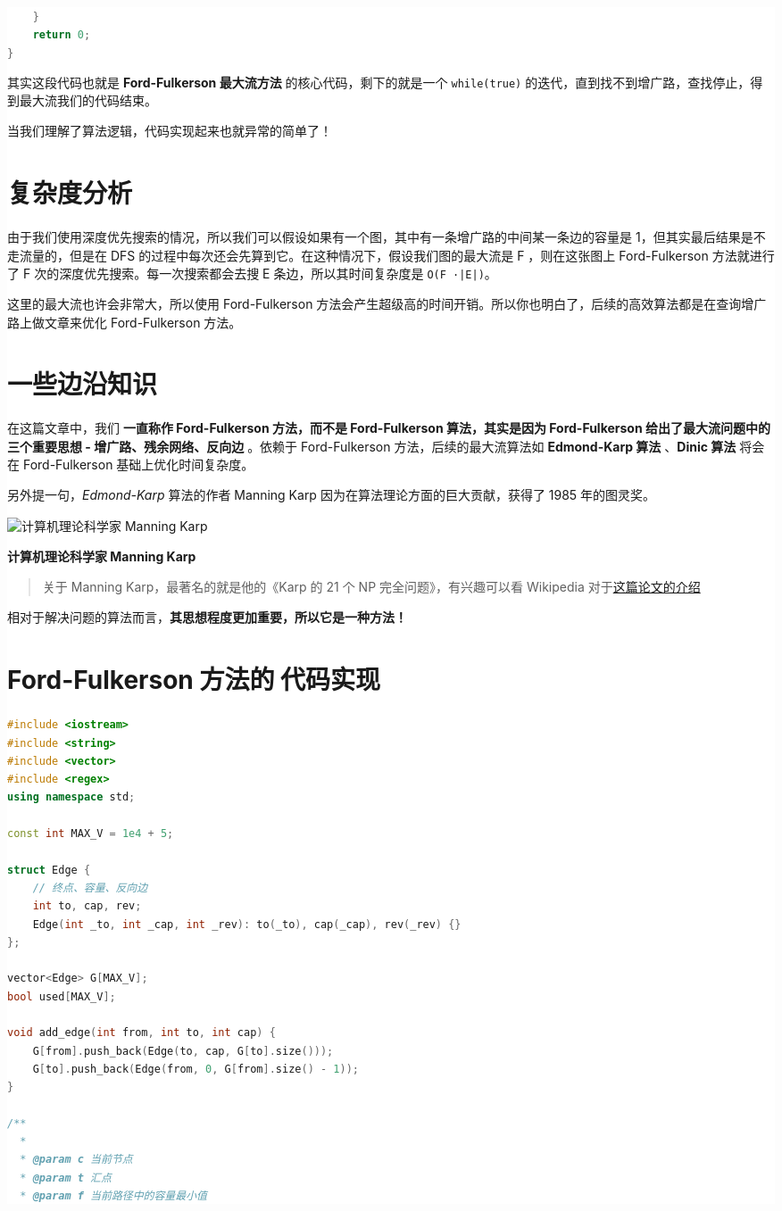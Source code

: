 ```cpp
    }
    return 0;
}
```

其实这段代码也就是 **Ford-Fulkerson 最大流方法** 的核心代码，剩下的就是一个 `while(true)` 的迭代，直到找不到增广路，查找停止，得到最大流我们的代码结束。

当我们理解了算法逻辑，代码实现起来也就异常的简单了！

# 复杂度分析

由于我们使用深度优先搜索的情况，所以我们可以假设如果有一个图，其中有一条增广路的中间某一条边的容量是 1，但其实最后结果是不走流量的，但是在 DFS 的过程中每次还会先算到它。在这种情况下，假设我们图的最大流是 F ，则在这张图上 Ford-Fulkerson 方法就进行了 F 次的深度优先搜索。每一次搜索都会去搜 E 条边，所以其时间复杂度是 `O(F ·|E|)`。

这里的最大流也许会非常大，所以使用 Ford-Fulkerson 方法会产生超级高的时间开销。所以你也明白了，后续的高效算法都是在查询增广路上做文章来优化 Ford-Fulkerson 方法。

# 一些边沿知识

在这篇文章中，我们 **一直称作 Ford-Fulkerson 方法，而不是 Ford-Fulkerson 算法，其实是因为 Ford-Fulkerson 给出了最大流问题中的三个重要思想 - 增广路、残余网络、反向边** 。依赖于 Ford-Fulkerson 方法，后续的最大流算法如 **Edmond-Karp 算法** 、**Dinic 算法** 将会在 Ford-Fulkerson 基础上优化时间复杂度。

另外提一句，*Edmond-Karp* 算法的作者 Manning Karp 因为在算法理论方面的巨大贡献，获得了 1985 年的图灵奖。

![计算机理论科学家 Manning Karp](https://raw.githubusercontent.com/Desgard/algo/img/img/part4/ch03/2-ford-fulkerson/ff-manning-karp.png)

**计算机理论科学家 Manning Karp**

> 关于 Manning Karp，最著名的就是他的《Karp 的 21 个 NP 完全问题》，有兴趣可以看 Wikipedia 对于[这篇论文的介绍](https://zh.wikipedia.org/wiki/%E5%8D%A1%E6%99%AE%E7%9A%84%E4%BA%8C%E5%8D%81%E4%B8%80%E5%80%8BNP-%E5%AE%8C%E5%85%A8%E5%95%8F%E9%A1%8C)

相对于解决问题的算法而言，**其思想程度更加重要，所以它是一种方法！**

# **Ford-Fulkerson 方法的** 代码实现

```cpp
#include <iostream>
#include <string>
#include <vector>
#include <regex>
using namespace std;

const int MAX_V = 1e4 + 5;

struct Edge {
    // 终点、容量、反向边
    int to, cap, rev;
    Edge(int _to, int _cap, int _rev): to(_to), cap(_cap), rev(_rev) {}
};

vector<Edge> G[MAX_V];
bool used[MAX_V];

void add_edge(int from, int to, int cap) {
    G[from].push_back(Edge(to, cap, G[to].size()));
    G[to].push_back(Edge(from, 0, G[from].size() - 1));
}

/**
  *
  * @param c 当前节点
  * @param t 汇点
  * @param f 当前路径中的容量最小值
```
